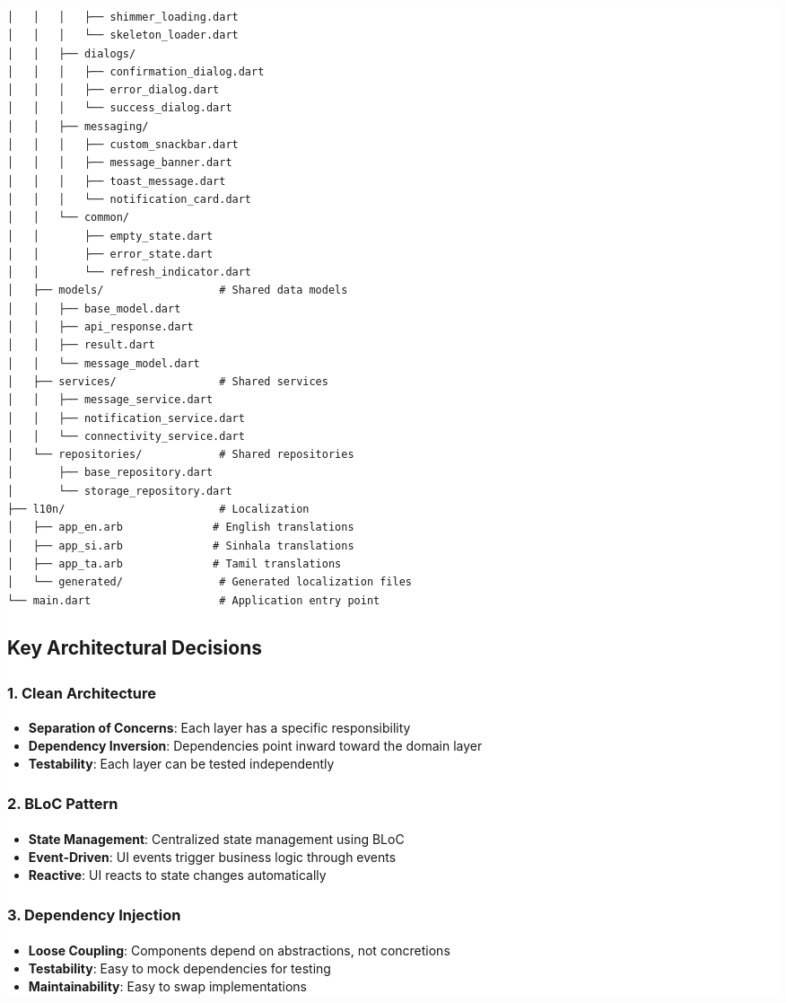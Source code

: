 ```
│   │   │   ├── shimmer_loading.dart
│   │   │   └── skeleton_loader.dart
│   │   ├── dialogs/
│   │   │   ├── confirmation_dialog.dart
│   │   │   ├── error_dialog.dart
│   │   │   └── success_dialog.dart
│   │   ├── messaging/
│   │   │   ├── custom_snackbar.dart
│   │   │   ├── message_banner.dart
│   │   │   ├── toast_message.dart
│   │   │   └── notification_card.dart
│   │   └── common/
│   │       ├── empty_state.dart
│   │       ├── error_state.dart
│   │       └── refresh_indicator.dart
│   ├── models/                  # Shared data models
│   │   ├── base_model.dart
│   │   ├── api_response.dart
│   │   ├── result.dart
│   │   └── message_model.dart
│   ├── services/                # Shared services
│   │   ├── message_service.dart
│   │   ├── notification_service.dart
│   │   └── connectivity_service.dart
│   └── repositories/            # Shared repositories
│       ├── base_repository.dart
│       └── storage_repository.dart
├── l10n/                        # Localization
│   ├── app_en.arb              # English translations
│   ├── app_si.arb              # Sinhala translations
│   ├── app_ta.arb              # Tamil translations
│   └── generated/               # Generated localization files
└── main.dart                    # Application entry point
```

## Key Architectural Decisions

### 1. Clean Architecture
- **Separation of Concerns**: Each layer has a specific responsibility
- **Dependency Inversion**: Dependencies point inward toward the domain layer
- **Testability**: Each layer can be tested independently

### 2. BLoC Pattern
- **State Management**: Centralized state management using BLoC
- **Event-Driven**: UI events trigger business logic through events
- **Reactive**: UI reacts to state changes automatically

### 3. Dependency Injection
- **Loose Coupling**: Components depend on abstractions, not concretions
- **Testability**: Easy to mock dependencies for testing
- **Maintainability**: Easy to swap implementations
